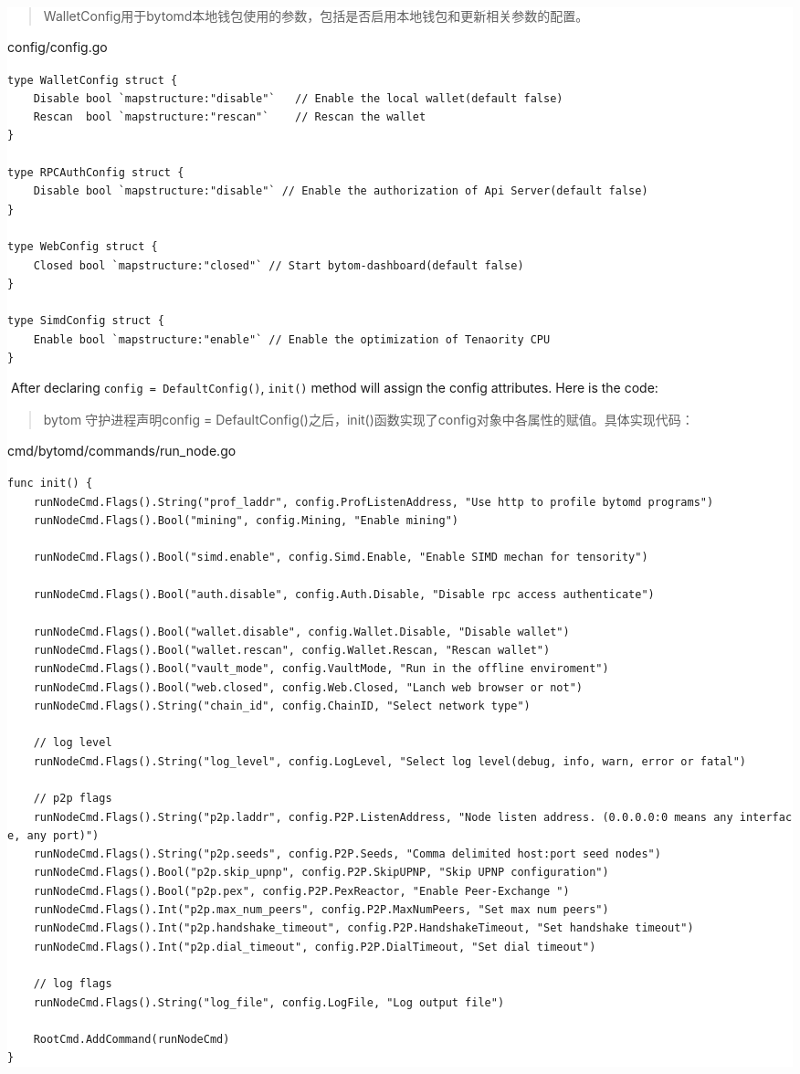 > WalletConfig用于bytomd本地钱包使用的参数，包括是否启用本地钱包和更新相关参数的配置。

config/config.go

```
type WalletConfig struct {
	Disable bool `mapstructure:"disable"`	// Enable the local wallet(default false) 
	Rescan  bool `mapstructure:"rescan"`	// Rescan the wallet
}

type RPCAuthConfig struct {
	Disable bool `mapstructure:"disable"` // Enable the authorization of Api Server(default false)
}

type WebConfig struct {
	Closed bool `mapstructure:"closed"` // Start bytom-dashboard(default false)
}

type SimdConfig struct {
	Enable bool `mapstructure:"enable"` // Enable the optimization of Tenaority CPU
}
```

​	After declaring `config = DefaultConfig()`, `init()` method will assign the config attributes. Here is the code:

> bytom 守护进程声明config = DefaultConfig()之后，init()函数实现了config对象中各属性的赋值。具体实现代码：

cmd/bytomd/commands/run_node.go

```
func init() {
	runNodeCmd.Flags().String("prof_laddr", config.ProfListenAddress, "Use http to profile bytomd programs")
	runNodeCmd.Flags().Bool("mining", config.Mining, "Enable mining")

	runNodeCmd.Flags().Bool("simd.enable", config.Simd.Enable, "Enable SIMD mechan for tensority")

	runNodeCmd.Flags().Bool("auth.disable", config.Auth.Disable, "Disable rpc access authenticate")

	runNodeCmd.Flags().Bool("wallet.disable", config.Wallet.Disable, "Disable wallet")
	runNodeCmd.Flags().Bool("wallet.rescan", config.Wallet.Rescan, "Rescan wallet")
	runNodeCmd.Flags().Bool("vault_mode", config.VaultMode, "Run in the offline enviroment")
	runNodeCmd.Flags().Bool("web.closed", config.Web.Closed, "Lanch web browser or not")
	runNodeCmd.Flags().String("chain_id", config.ChainID, "Select network type")

	// log level
	runNodeCmd.Flags().String("log_level", config.LogLevel, "Select log level(debug, info, warn, error or fatal")

	// p2p flags
	runNodeCmd.Flags().String("p2p.laddr", config.P2P.ListenAddress, "Node listen address. (0.0.0.0:0 means any interface, any port)")
	runNodeCmd.Flags().String("p2p.seeds", config.P2P.Seeds, "Comma delimited host:port seed nodes")
	runNodeCmd.Flags().Bool("p2p.skip_upnp", config.P2P.SkipUPNP, "Skip UPNP configuration")
	runNodeCmd.Flags().Bool("p2p.pex", config.P2P.PexReactor, "Enable Peer-Exchange ")
	runNodeCmd.Flags().Int("p2p.max_num_peers", config.P2P.MaxNumPeers, "Set max num peers")
	runNodeCmd.Flags().Int("p2p.handshake_timeout", config.P2P.HandshakeTimeout, "Set handshake timeout")
	runNodeCmd.Flags().Int("p2p.dial_timeout", config.P2P.DialTimeout, "Set dial timeout")

	// log flags
	runNodeCmd.Flags().String("log_file", config.LogFile, "Log output file")

	RootCmd.AddCommand(runNodeCmd)
}
```